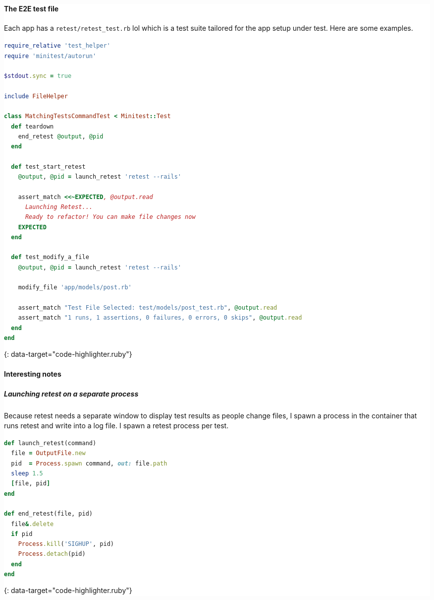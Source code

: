 #### The E2E test file

Each app has a `retest/retest_test.rb` lol which is a test suite tailored for the app setup under test. Here are some examples.

~~~ruby
require_relative 'test_helper'
require 'minitest/autorun'

$stdout.sync = true

include FileHelper

class MatchingTestsCommandTest < Minitest::Test
  def teardown
    end_retest @output, @pid
  end

  def test_start_retest
    @output, @pid = launch_retest 'retest --rails'

    assert_match <<~EXPECTED, @output.read
      Launching Retest...
      Ready to refactor! You can make file changes now
    EXPECTED
  end

  def test_modify_a_file
    @output, @pid = launch_retest 'retest --rails'

    modify_file 'app/models/post.rb'

    assert_match "Test File Selected: test/models/post_test.rb", @output.read
    assert_match "1 runs, 1 assertions, 0 failures, 0 errors, 0 skips", @output.read
  end
end
~~~
{: data-target="code-highlighter.ruby"}

#### Interesting notes

##### Launching retest on a separate process

Because retest needs a separate window to display test results as people change files, I spawn a process in the container that runs retest and write into a log file. I spawn a retest process per test.

~~~ruby
def launch_retest(command)
  file = OutputFile.new
  pid  = Process.spawn command, out: file.path
  sleep 1.5
  [file, pid]
end

def end_retest(file, pid)
  file&.delete
  if pid
    Process.kill('SIGHUP', pid)
    Process.detach(pid)
  end
end
~~~~
{: data-target="code-highlighter.ruby"}


[retest]: https://github.com/AlexB52/retest